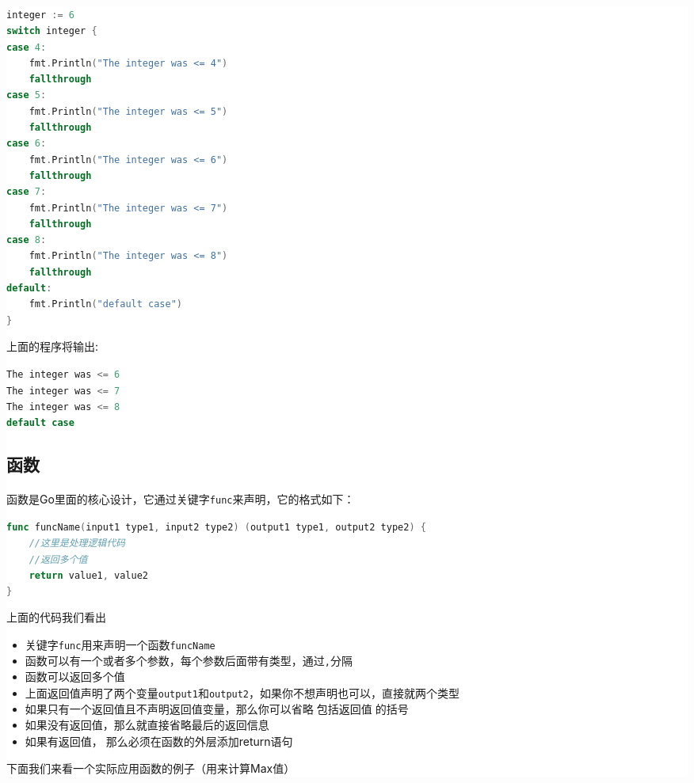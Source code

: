 ```go
integer := 6
switch integer {
case 4:
    fmt.Println("The integer was <= 4")
    fallthrough
case 5:
    fmt.Println("The integer was <= 5")
    fallthrough
case 6:
    fmt.Println("The integer was <= 6")
    fallthrough
case 7:
    fmt.Println("The integer was <= 7")
    fallthrough
case 8:
    fmt.Println("The integer was <= 8")
    fallthrough
default:
    fmt.Println("default case")
}
```

上面的程序将输出:

```go
The integer was <= 6
The integer was <= 7
The integer was <= 8
default case
```

## 函数

函数是Go里面的核心设计，它通过关键字`func`来声明，它的格式如下：

```go
func funcName(input1 type1, input2 type2) (output1 type1, output2 type2) {
    //这里是处理逻辑代码
    //返回多个值
    return value1, value2
}
```

上面的代码我们看出

- 关键字`func`用来声明一个函数`funcName`
- 函数可以有一个或者多个参数，每个参数后面带有类型，通过`,`分隔
- 函数可以返回多个值
- 上面返回值声明了两个变量`output1`和`output2`，如果你不想声明也可以，直接就两个类型
- 如果只有一个返回值且不声明返回值变量，那么你可以省略 包括返回值 的括号
- 如果没有返回值，那么就直接省略最后的返回信息
- 如果有返回值， 那么必须在函数的外层添加return语句

下面我们来看一个实际应用函数的例子（用来计算Max值）
